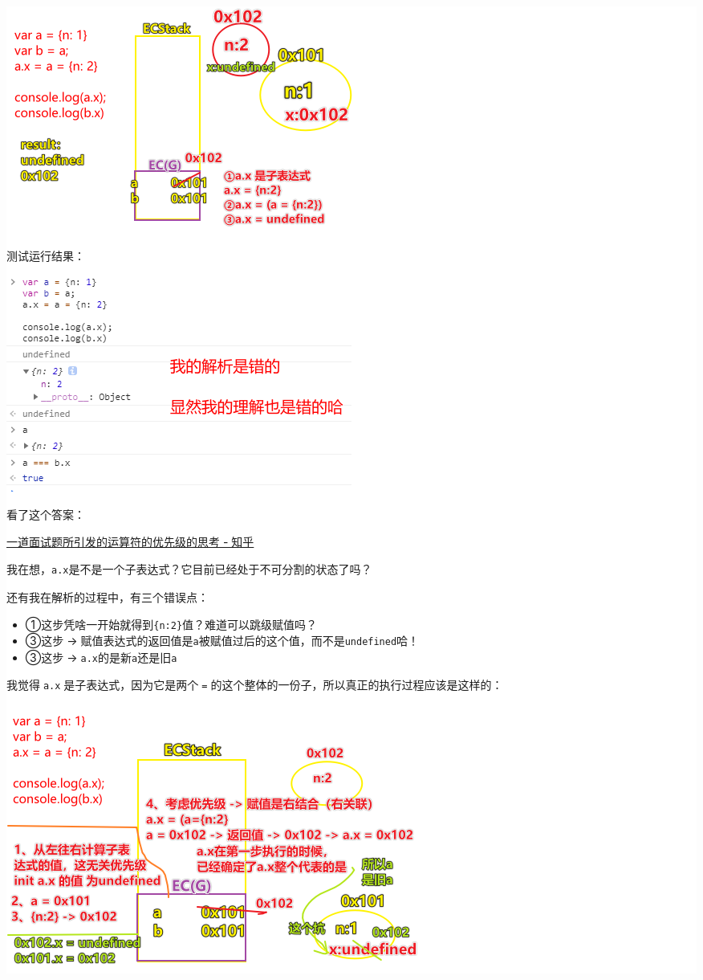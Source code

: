 ![优先级](assets/img/2020-05-24-23-45-26.png)

测试运行结果：

![优先级](assets/img/2020-05-24-23-52-55.png)

看了这个答案：

[一道面试题所引发的运算符的优先级的思考 - 知乎](https://zhuanlan.zhihu.com/p/27131429)

我在想，`a.x`是不是一个子表达式？它目前已经处于不可分割的状态了吗？

还有我在解析的过程中，有三个错误点：

- ①这步凭啥一开始就得到`{n:2}`值？难道可以跳级赋值吗？
- ③这步 -> 赋值表达式的返回值是`a`被赋值过后的这个值，而不是`undefined`哈！
- ③这步 -> `a.x`的是新`a`还是旧`a`

我觉得 `a.x` 是子表达式，因为它是两个 `=` 的这个整体的一份子，所以真正的执行过程应该是这样的：

![解析二](assets/img/2020-05-25-00-48-43.png)
